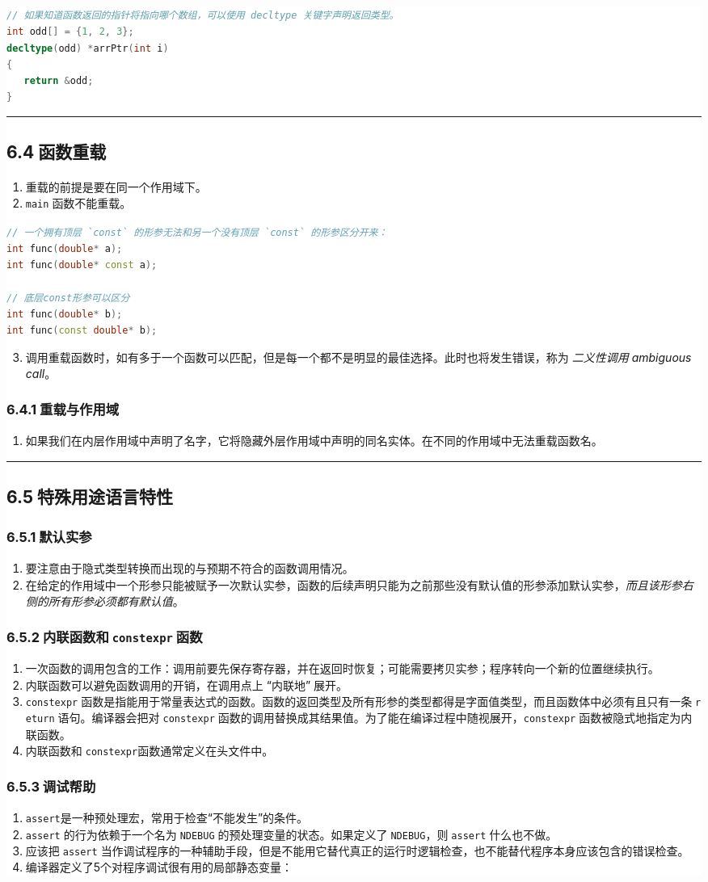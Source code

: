 ```c++
// 如果知道函数返回的指针将指向哪个数组，可以使用 decltype 关键字声明返回类型。
int odd[] = {1, 2, 3};
decltype(odd) *arrPtr(int i)
{
   return &odd;
}
```

----

## 6.4 函数重载

1. 重载的前提是要在同一个作用域下。
2. `main` 函数不能重载。

```c++
// 一个拥有顶层 `const` 的形参无法和另一个没有顶层 `const` 的形参区分开来：
int func(double* a);
int func(double* const a);

// 底层const形参可以区分
int func(double* b);
int func(const double* b);
```

3. 调用重载函数时，如有多于一个函数可以匹配，但是每一个都不是明显的最佳选择。此时也将发生错误，称为 *二义性调用 ambiguous call*。

### 6.4.1 重载与作用域 

1. 如果我们在内层作用域中声明了名字，它将隐藏外层作用域中声明的同名实体。在不同的作用域中无法重载函数名。

----

## 6.5 特殊用途语言特性

### 6.5.1 默认实参

1. 要注意由于隐式类型转换而出现的与预期不符合的函数调用情况。
2. 在给定的作用域中一个形参只能被赋予一次默认实参，函数的后续声明只能为之前那些没有默认值的形参添加默认实参，*而且该形参右侧的所有形参必须都有默认值*。

### 6.5.2 内联函数和 `constexpr` 函数

1. 一次函数的调用包含的工作：调用前要先保存寄存器，并在返回时恢复；可能需要拷贝实参；程序转向一个新的位置继续执行。
2. 内联函数可以避免函数调用的开销，在调用点上 “内联地” 展开。
3. `constexpr` 函数是指能用于常量表达式的函数。函数的返回类型及所有形参的类型都得是字面值类型，而且函数体中必须有且只有一条 `return` 语句。编译器会把对 `constexpr` 函数的调用替换成其结果值。为了能在编译过程中随视展开，`constexpr` 函数被隐式地指定为内联函数。
4. 内联函数和 `constexpr`函数通常定义在头文件中。

### 6.5.3 调试帮助

1. `assert`是一种预处理宏，常用于检查“不能发生”的条件。
2. `assert` 的行为依赖于一个名为 `NDEBUG` 的预处理变量的状态。如果定义了 `NDEBUG`，则 `assert` 什么也不做。
3. 应该把 `assert` 当作调试程序的一种辅助手段，但是不能用它替代真正的运行时逻辑检查，也不能替代程序本身应该包含的错误检查。
4. 编译器定义了5个对程序调试很有用的局部静态变量：
